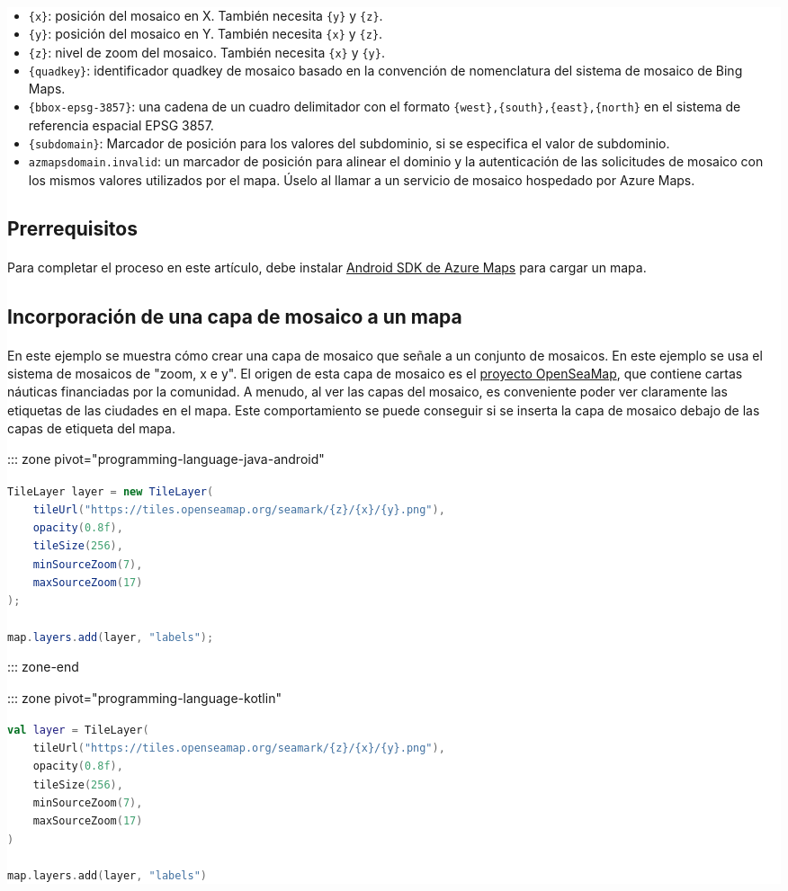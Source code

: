 * `{x}`: posición del mosaico en X. También necesita `{y}` y `{z}`.
* `{y}`: posición del mosaico en Y. También necesita `{x}` y `{z}`.
* `{z}`: nivel de zoom del mosaico. También necesita `{x}` y `{y}`.
* `{quadkey}`: identificador quadkey de mosaico basado en la convención de nomenclatura del sistema de mosaico de Bing Maps.
* `{bbox-epsg-3857}`: una cadena de un cuadro delimitador con el formato `{west},{south},{east},{north}` en el sistema de referencia espacial EPSG 3857.
* `{subdomain}`: Marcador de posición para los valores del subdominio, si se especifica el valor de subdominio.
* `azmapsdomain.invalid`: un marcador de posición para alinear el dominio y la autenticación de las solicitudes de mosaico con los mismos valores utilizados por el mapa. Úselo al llamar a un servicio de mosaico hospedado por Azure Maps.

## <a name="prerequisites"></a>Prerrequisitos

Para completar el proceso en este artículo, debe instalar [Android SDK de Azure Maps](how-to-use-android-map-control-library.md) para cargar un mapa.

## <a name="add-a-tile-layer-to-the-map"></a>Incorporación de una capa de mosaico a un mapa

En este ejemplo se muestra cómo crear una capa de mosaico que señale a un conjunto de mosaicos. En este ejemplo se usa el sistema de mosaicos de "zoom, x e y". El origen de esta capa de mosaico es el [proyecto OpenSeaMap](https://openseamap.org/index.php), que contiene cartas náuticas financiadas por la comunidad. A menudo, al ver las capas del mosaico, es conveniente poder ver claramente las etiquetas de las ciudades en el mapa. Este comportamiento se puede conseguir si se inserta la capa de mosaico debajo de las capas de etiqueta del mapa.

::: zone pivot="programming-language-java-android"

```java
TileLayer layer = new TileLayer(
    tileUrl("https://tiles.openseamap.org/seamark/{z}/{x}/{y}.png"),
    opacity(0.8f),
    tileSize(256),
    minSourceZoom(7),
    maxSourceZoom(17)
);

map.layers.add(layer, "labels");
```

::: zone-end

::: zone pivot="programming-language-kotlin"

```kotlin
val layer = TileLayer(
    tileUrl("https://tiles.openseamap.org/seamark/{z}/{x}/{y}.png"),
    opacity(0.8f),
    tileSize(256),
    minSourceZoom(7),
    maxSourceZoom(17)
)

map.layers.add(layer, "labels")
```
